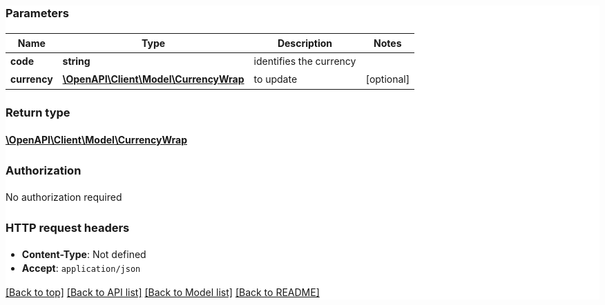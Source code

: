 ### Parameters

| Name | Type | Description  | Notes |
| ------------- | ------------- | ------------- | ------------- |
| **code** | **string**| identifies the currency | |
| **currency** | [**\OpenAPI\Client\Model\CurrencyWrap**](../Model/CurrencyWrap.md)| to update | [optional] |

### Return type

[**\OpenAPI\Client\Model\CurrencyWrap**](../Model/CurrencyWrap.md)

### Authorization

No authorization required

### HTTP request headers

- **Content-Type**: Not defined
- **Accept**: `application/json`

[[Back to top]](#) [[Back to API list]](../../README.md#endpoints)
[[Back to Model list]](../../README.md#models)
[[Back to README]](../../README.md)
